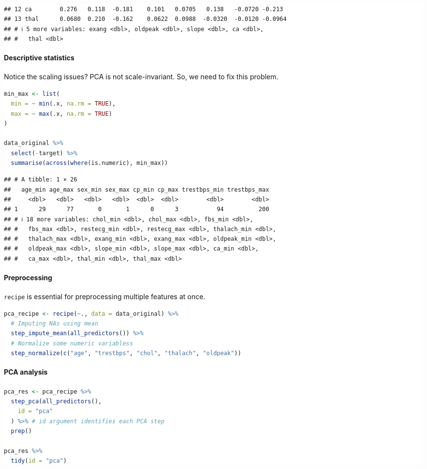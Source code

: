 ```
## 12 ca        0.276   0.118  -0.181    0.101   0.0705   0.138   -0.0720 -0.213  
## 13 thal      0.0680  0.210  -0.162    0.0622  0.0988  -0.0320  -0.0120 -0.0964 
## # ℹ 5 more variables: exang <dbl>, oldpeak <dbl>, slope <dbl>, ca <dbl>,
## #   thal <dbl>
```

#### Descriptive statistics 

Notice the scaling issues? PCA is not scale-invariant. So, we need to fix this problem.


``` r
min_max <- list(
  min = ~ min(.x, na.rm = TRUE),
  max = ~ max(.x, na.rm = TRUE)
)

data_original %>%
  select(-target) %>%
  summarise(across(where(is.numeric), min_max))
```

```
## # A tibble: 1 × 26
##   age_min age_max sex_min sex_max cp_min cp_max trestbps_min trestbps_max
##     <dbl>   <dbl>   <dbl>   <dbl>  <dbl>  <dbl>        <dbl>        <dbl>
## 1      29      77       0       1      0      3           94          200
## # ℹ 18 more variables: chol_min <dbl>, chol_max <dbl>, fbs_min <dbl>,
## #   fbs_max <dbl>, restecg_min <dbl>, restecg_max <dbl>, thalach_min <dbl>,
## #   thalach_max <dbl>, exang_min <dbl>, exang_max <dbl>, oldpeak_min <dbl>,
## #   oldpeak_max <dbl>, slope_min <dbl>, slope_max <dbl>, ca_min <dbl>,
## #   ca_max <dbl>, thal_min <dbl>, thal_max <dbl>
```

#### Preprocessing 

`recipe` is essential for preprocessing multiple features at once.


``` r
pca_recipe <- recipe(~., data = data_original) %>%
  # Imputing NAs using mean
  step_impute_mean(all_predictors()) %>%
  # Normalize some numeric variabless
  step_normalize(c("age", "trestbps", "chol", "thalach", "oldpeak"))
```

#### PCA analysis 


``` r
pca_res <- pca_recipe %>%
  step_pca(all_predictors(),
    id = "pca"
  ) %>% # id argument identifies each PCA step
  prep()

pca_res %>%
  tidy(id = "pca")
```
